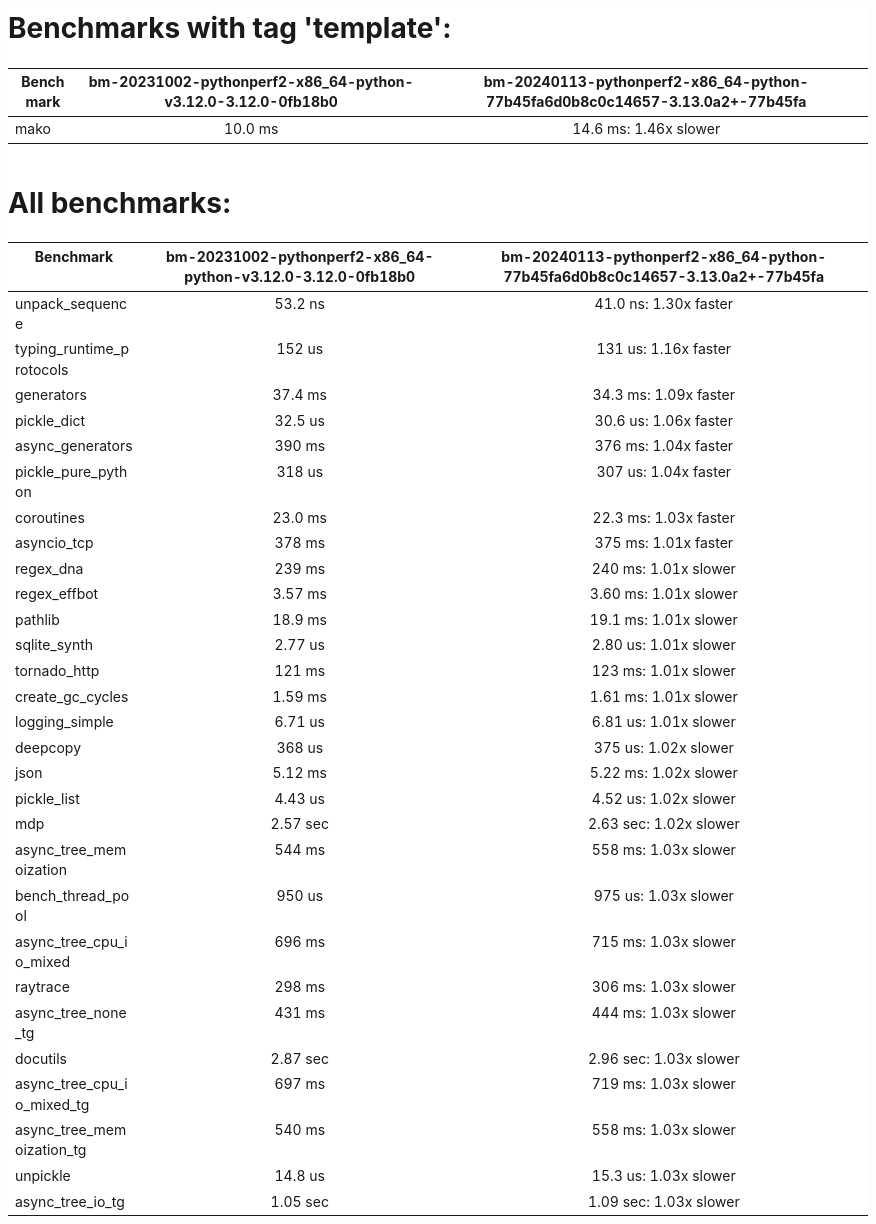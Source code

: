 Benchmarks with tag 'template':
===============================

| Benchmark | bm-20231002-pythonperf2-x86_64-python-v3.12.0-3.12.0-0fb18b0 | bm-20240113-pythonperf2-x86_64-python-77b45fa6d0b8c0c14657-3.13.0a2+-77b45fa |
|-----------|:------------------------------------------------------------:|:----------------------------------------------------------------------------:|
| mako      | 10.0 ms                                                      | 14.6 ms: 1.46x slower                                                        |

All benchmarks:
===============

| Benchmark                  | bm-20231002-pythonperf2-x86_64-python-v3.12.0-3.12.0-0fb18b0 | bm-20240113-pythonperf2-x86_64-python-77b45fa6d0b8c0c14657-3.13.0a2+-77b45fa |
|----------------------------|:------------------------------------------------------------:|:----------------------------------------------------------------------------:|
| unpack_sequence            | 53.2 ns                                                      | 41.0 ns: 1.30x faster                                                        |
| typing_runtime_protocols   | 152 us                                                       | 131 us: 1.16x faster                                                         |
| generators                 | 37.4 ms                                                      | 34.3 ms: 1.09x faster                                                        |
| pickle_dict                | 32.5 us                                                      | 30.6 us: 1.06x faster                                                        |
| async_generators           | 390 ms                                                       | 376 ms: 1.04x faster                                                         |
| pickle_pure_python         | 318 us                                                       | 307 us: 1.04x faster                                                         |
| coroutines                 | 23.0 ms                                                      | 22.3 ms: 1.03x faster                                                        |
| asyncio_tcp                | 378 ms                                                       | 375 ms: 1.01x faster                                                         |
| regex_dna                  | 239 ms                                                       | 240 ms: 1.01x slower                                                         |
| regex_effbot               | 3.57 ms                                                      | 3.60 ms: 1.01x slower                                                        |
| pathlib                    | 18.9 ms                                                      | 19.1 ms: 1.01x slower                                                        |
| sqlite_synth               | 2.77 us                                                      | 2.80 us: 1.01x slower                                                        |
| tornado_http               | 121 ms                                                       | 123 ms: 1.01x slower                                                         |
| create_gc_cycles           | 1.59 ms                                                      | 1.61 ms: 1.01x slower                                                        |
| logging_simple             | 6.71 us                                                      | 6.81 us: 1.01x slower                                                        |
| deepcopy                   | 368 us                                                       | 375 us: 1.02x slower                                                         |
| json                       | 5.12 ms                                                      | 5.22 ms: 1.02x slower                                                        |
| pickle_list                | 4.43 us                                                      | 4.52 us: 1.02x slower                                                        |
| mdp                        | 2.57 sec                                                     | 2.63 sec: 1.02x slower                                                       |
| async_tree_memoization     | 544 ms                                                       | 558 ms: 1.03x slower                                                         |
| bench_thread_pool          | 950 us                                                       | 975 us: 1.03x slower                                                         |
| async_tree_cpu_io_mixed    | 696 ms                                                       | 715 ms: 1.03x slower                                                         |
| raytrace                   | 298 ms                                                       | 306 ms: 1.03x slower                                                         |
| async_tree_none_tg         | 431 ms                                                       | 444 ms: 1.03x slower                                                         |
| docutils                   | 2.87 sec                                                     | 2.96 sec: 1.03x slower                                                       |
| async_tree_cpu_io_mixed_tg | 697 ms                                                       | 719 ms: 1.03x slower                                                         |
| async_tree_memoization_tg  | 540 ms                                                       | 558 ms: 1.03x slower                                                         |
| unpickle                   | 14.8 us                                                      | 15.3 us: 1.03x slower                                                        |
| async_tree_io_tg           | 1.05 sec                                                     | 1.09 sec: 1.03x slower                                                       |